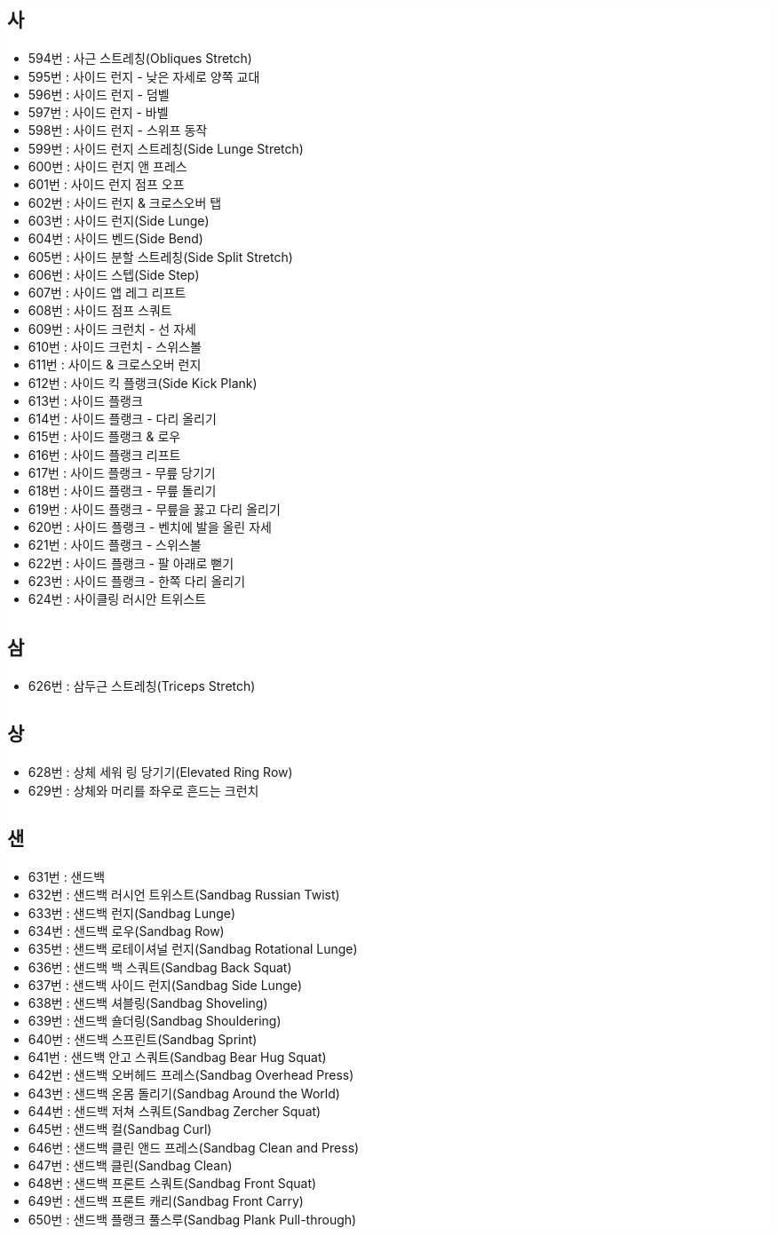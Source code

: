 ## 사
- 594번 : 사근 스트레칭(Obliques Stretch)
- 595번 : 사이드 런지 - 낮은 자세로 양쪽 교대
- 596번 : 사이드 런지 - 덤벨
- 597번 : 사이드 런지 - 바벨
- 598번 : 사이드 런지 - 스위프 동작
- 599번 : 사이드 런지 스트레칭(Side Lunge Stretch)
- 600번 : 사이드 런지 앤 프레스
- 601번 : 사이드 런지 점프 오프
- 602번 : 사이드 런지 & 크로스오버 탭
- 603번 : 사이드 런지(Side Lunge)
- 604번 : 사이드 벤드(Side Bend)
- 605번 : 사이드 분할 스트레칭(Side Split Stretch)
- 606번 : 사이드 스텝(Side Step)
- 607번 : 사이드 앱 레그 리프트
- 608번 : 사이드 점프 스쿼트
- 609번 : 사이드 크런치 - 선 자세
- 610번 : 사이드 크런치 - 스위스볼
- 611번 : 사이드 & 크로스오버 런지
- 612번 : 사이드 킥 플랭크(Side Kick Plank)
- 613번 : 사이드 플랭크
- 614번 : 사이드 플랭크 - 다리 올리기
- 615번 : 사이드 플랭크 & 로우
- 616번 : 사이드 플랭크 리프트
- 617번 : 사이드 플랭크 - 무릎 당기기
- 618번 : 사이드 플랭크 - 무릎 돌리기
- 619번 : 사이드 플랭크 - 무릎을 꿇고 다리 올리기
- 620번 : 사이드 플랭크 - 벤치에 발을 올린 자세
- 621번 : 사이드 플랭크 - 스위스볼
- 622번 : 사이드 플랭크 - 팔 아래로 뻗기
- 623번 : 사이드 플랭크 - 한쪽 다리 올리기
- 624번 : 사이클링 러시안 트위스트
## 삼
- 626번 : 삼두근 스트레칭(Triceps Stretch)
## 상
- 628번 : 상체 세워 링 당기기(Elevated Ring Row)
- 629번 : 상체와 머리를 좌우로 흔드는 크런치
## 샌
- 631번 : 샌드백
- 632번 : 샌드백 러시언 트위스트(Sandbag Russian Twist)
- 633번 : 샌드백 런지(Sandbag Lunge)
- 634번 : 샌드백 로우(Sandbag Row)
- 635번 : 샌드백 로테이셔널 런지(Sandbag Rotational Lunge)
- 636번 : 샌드백 백 스쿼트(Sandbag Back Squat)
- 637번 : 샌드백 사이드 런지(Sandbag Side Lunge)
- 638번 : 샌드백 셔블링(Sandbag Shoveling)
- 639번 : 샌드백 숄더링(Sandbag Shouldering)
- 640번 : 샌드백 스프린트(Sandbag Sprint)
- 641번 : 샌드백 안고 스쿼트(Sandbag Bear Hug Squat)
- 642번 : 샌드백 오버헤드 프레스(Sandbag Overhead Press)
- 643번 : 샌드백 온몸 돌리기(Sandbag Around the World)
- 644번 : 샌드백 저쳐 스쿼트(Sandbag Zercher Squat)
- 645번 : 샌드백 컬(Sandbag Curl)
- 646번 : 샌드백 클린 앤드 프레스(Sandbag Clean and Press)
- 647번 : 샌드백 클린(Sandbag Clean)
- 648번 : 샌드백 프론트 스쿼트(Sandbag Front Squat)
- 649번 : 샌드백 프론트 캐리(Sandbag Front Carry)
- 650번 : 샌드백 플랭크 풀스루(Sandbag Plank Pull-through)